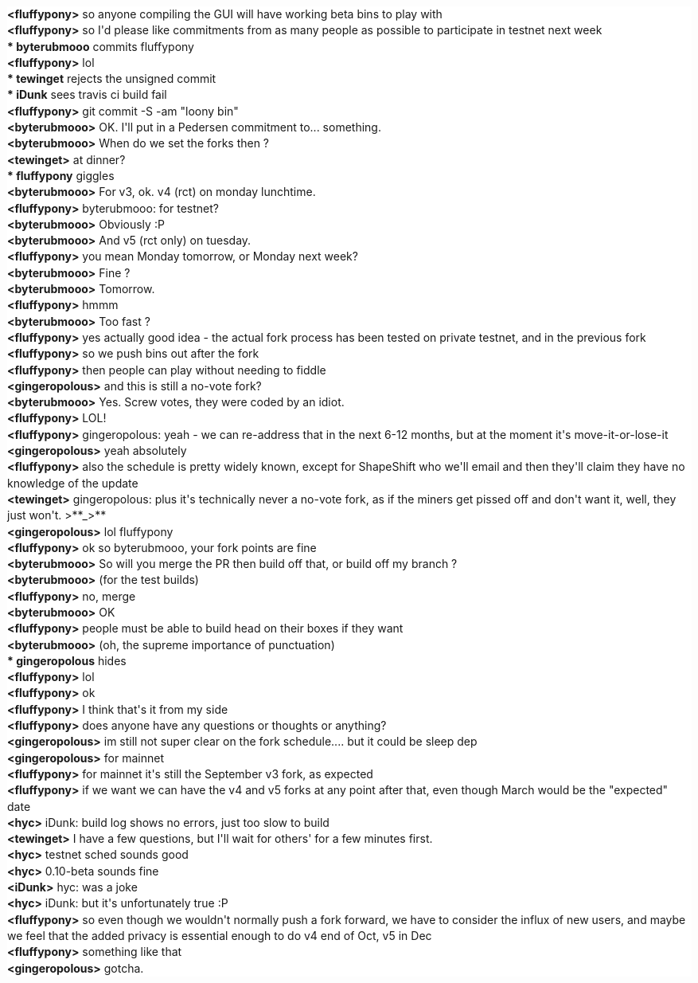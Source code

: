 **\<fluffypony>** so anyone compiling the GUI will have working beta bins to play with  
**\<fluffypony>** so I'd please like commitments from as many people as possible to participate in testnet next week  
**\* byterubmooo** commits fluffypony   
**\<fluffypony>** lol  
**\* tewinget** rejects the unsigned commit  
**\* iDunk** sees travis ci build fail  
**\<fluffypony>** git commit -S -am "loony bin"  
**\<byterubmooo>** OK. I'll put in a Pedersen commitment to... something.  
**\<byterubmooo>** When do we set the forks then ?  
**\<tewinget>** at dinner?  
**\* fluffypony** giggles  
**\<byterubmooo>** For v3, ok. v4 (rct) on monday lunchtime.  
**\<fluffypony>** byterubmooo: for testnet?  
**\<byterubmooo>** Obviously :P  
**\<byterubmooo>** And v5 (rct only) on tuesday.  
**\<fluffypony>** you mean Monday tomorrow, or Monday next week?  
**\<byterubmooo>** Fine ?  
**\<byterubmooo>** Tomorrow.  
**\<fluffypony>** hmmm  
**\<byterubmooo>** Too fast ?  
**\<fluffypony>** yes actually good idea - the actual fork process has been tested on private testnet, and in the previous fork  
**\<fluffypony>** so we push bins out after the fork  
**\<fluffypony>** then people can play without needing to fiddle  
**\<gingeropolous>** and this is still a no-vote fork?  
**\<byterubmooo>** Yes. Screw votes, they were coded by an idiot.  
**\<fluffypony>** LOL!  
**\<fluffypony>** gingeropolous: yeah - we can re-address that in the next 6-12 months, but at the moment it's move-it-or-lose-it  
**\<gingeropolous>** yeah absolutely  
**\<fluffypony>** also the schedule is pretty widely known, except for ShapeShift who we'll email and then they'll claim they have no knowledge of the update  
**\<tewinget>** gingeropolous: plus it's technically never a no-vote fork, as if the miners get pissed off and don't want it, well, they just won't.  >\*\*\_>\*\*  
**\<gingeropolous>** lol fluffypony  
**\<fluffypony>** ok so byterubmooo, your fork points are fine  
**\<byterubmooo>** So will you merge the PR then build off that, or build off my branch ?  
**\<byterubmooo>** (for the test builds)  
**\<fluffypony>** no, merge  
**\<byterubmooo>** OK  
**\<fluffypony>** people must be able to build head on their boxes if they want  
**\<byterubmooo>** (oh, the supreme importance of punctuation)  
**\* gingeropolous** hides  
**\<fluffypony>** lol  
**\<fluffypony>** ok  
**\<fluffypony>** I think that's it from my side  
**\<fluffypony>** does anyone have any questions or thoughts or anything?  
**\<gingeropolous>** im still not super clear on the fork schedule.... but it could be sleep dep  
**\<gingeropolous>** for mainnet  
**\<fluffypony>** for mainnet it's still the September v3 fork, as expected  
**\<fluffypony>** if we want we can have the v4 and v5 forks at any point after that, even though March would be the "expected" date  
**\<hyc>** iDunk: build log shows no errors, just too slow to build  
**\<tewinget>** I have a few questions, but I'll wait for others' for a few minutes first.  
**\<hyc>** testnet sched sounds good  
**\<hyc>** 0.10-beta sounds fine  
**\<iDunk>** hyc: was a joke  
**\<hyc>** iDunk: but it's unfortunately true :P  
**\<fluffypony>** so even though we wouldn't normally push a fork forward, we have to consider the influx of new users, and maybe we feel that the added privacy is essential enough to do v4 end of Oct, v5 in Dec  
**\<fluffypony>** something like that  
**\<gingeropolous>** gotcha.  